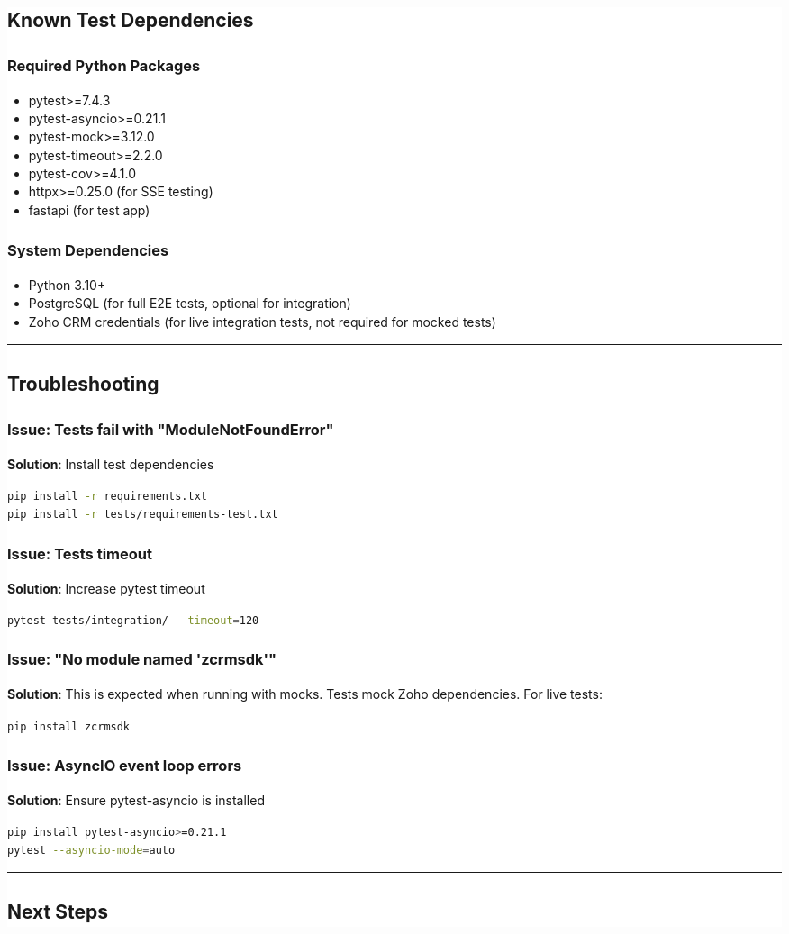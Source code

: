
## Known Test Dependencies

### Required Python Packages
- pytest>=7.4.3
- pytest-asyncio>=0.21.1
- pytest-mock>=3.12.0
- pytest-timeout>=2.2.0
- pytest-cov>=4.1.0
- httpx>=0.25.0 (for SSE testing)
- fastapi (for test app)

### System Dependencies
- Python 3.10+
- PostgreSQL (for full E2E tests, optional for integration)
- Zoho CRM credentials (for live integration tests, not required for mocked tests)

---

## Troubleshooting

### Issue: Tests fail with "ModuleNotFoundError"
**Solution**: Install test dependencies
```bash
pip install -r requirements.txt
pip install -r tests/requirements-test.txt
```

### Issue: Tests timeout
**Solution**: Increase pytest timeout
```bash
pytest tests/integration/ --timeout=120
```

### Issue: "No module named 'zcrmsdk'"
**Solution**: This is expected when running with mocks. Tests mock Zoho dependencies. For live tests:
```bash
pip install zcrmsdk
```

### Issue: AsyncIO event loop errors
**Solution**: Ensure pytest-asyncio is installed
```bash
pip install pytest-asyncio>=0.21.1
pytest --asyncio-mode=auto
```

---

## Next Steps
